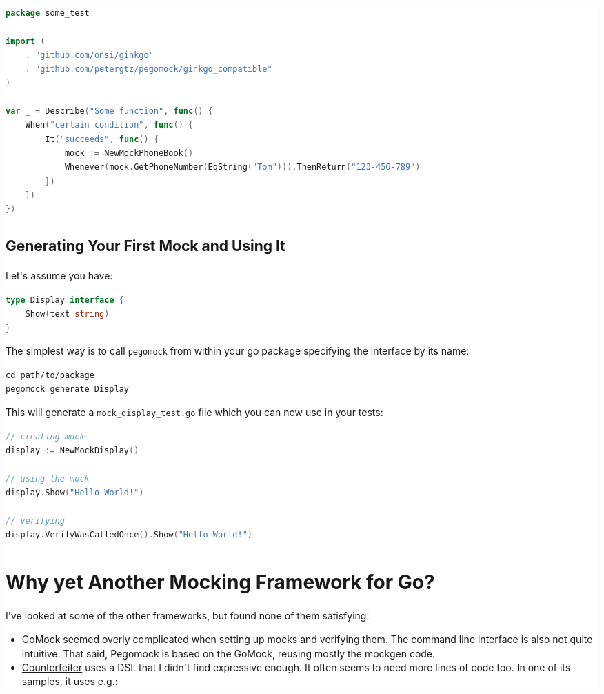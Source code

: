 ```go
package some_test

import (
	. "github.com/onsi/ginkgo"
	. "github.com/petergtz/pegomock/ginkgo_compatible"
)

var _ = Describe("Some function", func() {
	When("certain condition", func() {
		It("succeeds", func() {
			mock := NewMockPhoneBook()
			Whenever(mock.GetPhoneNumber(EqString("Tom"))).ThenReturn("123-456-789")
		})
	})
})
```

Generating Your First Mock and Using It
---------------------------------------

Let's assume you have:

```go
type Display interface {
	Show(text string)
}
```

The simplest way is to call `pegomock` from within your go package specifying the interface by its name:

```
cd path/to/package
pegomock generate Display
```

This will generate a `mock_display_test.go` file which you can now use in your tests:

```go
// creating mock
display := NewMockDisplay()

// using the mock
display.Show("Hello World!")

// verifying
display.VerifyWasCalledOnce().Show("Hello World!")
```

Why yet Another Mocking Framework for Go?
=========================================

I've looked at some of the other frameworks, but found none of them satisfying:
- [GoMock](https://github.com/golang/mock) seemed overly complicated when setting up mocks and verifying them. The command line interface is also not quite intuitive. That said, Pegomock is based on the GoMock, reusing mostly the mockgen code.
- [Counterfeiter](https://github.com/maxbrunsfeld/counterfeiter) uses a DSL that I didn't find expressive enough. It often seems to need more lines of code too. In one of its samples, it uses e.g.:

